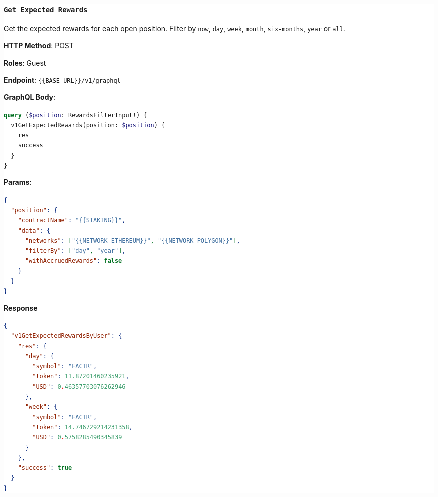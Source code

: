 ### `Get Expected Rewards`

Get the expected rewards for each open position. Filter by `now`, `day`, `week`, `month`, `six-months`, `year` or `all`.

**HTTP Method**: POST

**Roles**: Guest

**Endpoint**: `{{BASE_URL}}/v1/graphql`

**GraphQL Body**:

```graphql
query ($position: RewardsFilterInput!) {
  v1GetExpectedRewards(position: $position) {
    res
    success
  }
}
```

**Params**:

```json
{
  "position": {
    "contractName": "{{STAKING}}",
    "data": {
      "networks": ["{{NETWORK_ETHEREUM}}", "{{NETWORK_POLYGON}}"],
      "filterBy": ["day", "year"],
      "withAccruedRewards": false
    }
  }
}
```

**Response**

```json
{
  "v1GetExpectedRewardsByUser": {
    "res": {
      "day": {
        "symbol": "FACTR",
        "token": 11.87201460235921,
        "USD": 0.46357703076262946
      },
      "week": {
        "symbol": "FACTR",
        "token": 14.746729214231358,
        "USD": 0.5758285490345839
      }
    },
    "success": true
  }
}
```
